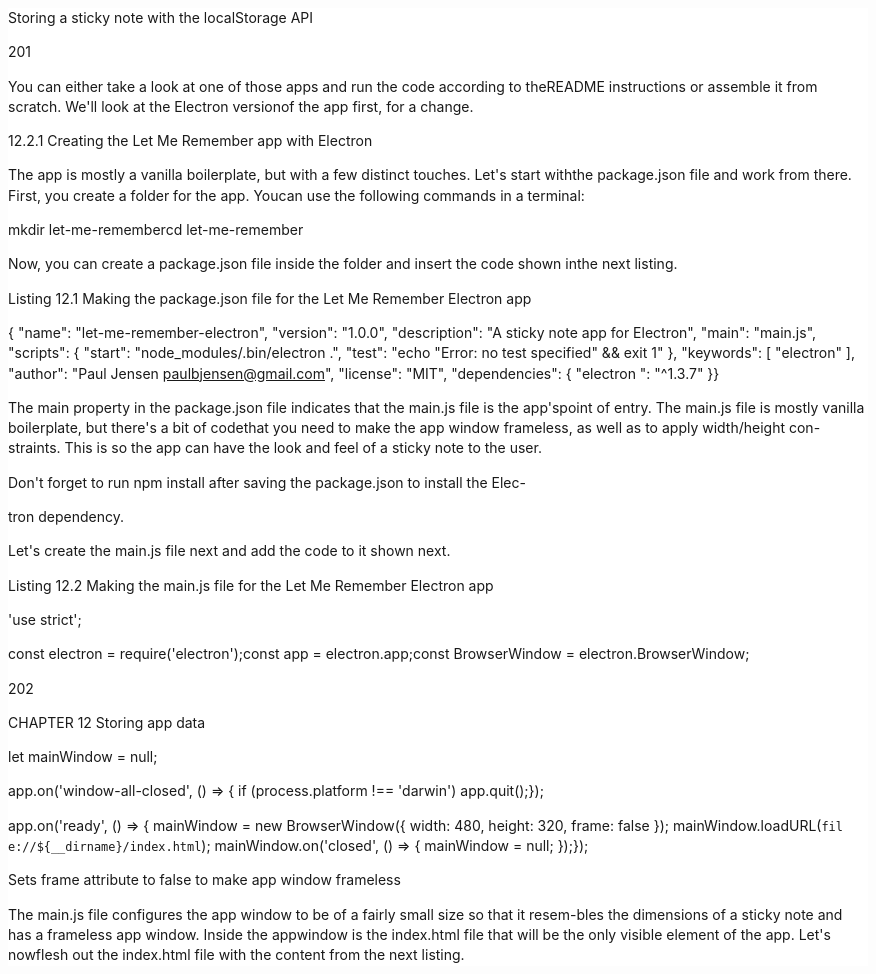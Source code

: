 Storing a sticky note with the localStorage API

201

You can either take a look at one of those apps and run the code according to theREADME instructions or assemble it from scratch. We'll look at the Electron versionof the app first, for a change.

12.2.1 Creating the Let Me Remember app with Electron

The app is mostly a vanilla boilerplate, but with a few distinct touches. Let's start withthe package.json file and work from there. First, you create a folder for the app. Youcan use the following commands in a terminal:

mkdir let-me-remembercd let-me-remember

Now, you can create a package.json file inside the folder and insert the code shown inthe next listing.

Listing 12.1 Making the package.json file for the Let Me Remember Electron app

{ "name": "let-me-remember-electron", "version": "1.0.0", "description": "A sticky note app for Electron", "main": "main.js", "scripts": { "start": "node_modules/.bin/electron .", "test": "echo \"Error: no test specified\" && exit 1" }, "keywords": [ "electron" ], "author": "Paul Jensen <paulbjensen@gmail.com>", "license": "MIT", "dependencies": { "electron ": "^1.3.7" }}

The main property in the package.json file indicates that the main.js file is the app'spoint of entry. The main.js file is mostly vanilla boilerplate, but there's a bit of codethat you need to make the app window frameless, as well as to apply width/height con-straints. This is so the app can have the look and feel of a sticky note to the user.

Don't forget to run npm install after saving the package.json to install the Elec-

tron dependency.

Let's create the main.js file next and add the code to it shown next.

Listing 12.2 Making the main.js file for the Let Me Remember Electron app

'use strict';

const electron = require('electron');const app = electron.app;const BrowserWindow = electron.BrowserWindow;

202

CHAPTER 12 Storing app data

let mainWindow = null;

app.on('window-all-closed', () => { if (process.platform !== 'darwin') app.quit();});

app.on('ready', () => { mainWindow = new BrowserWindow({ width: 480, height: 320, frame: false       }); mainWindow.loadURL(`file://${__dirname}/index.html`); mainWindow.on('closed', () => { mainWindow = null; });});

Sets frame attribute to false to make app window frameless

The main.js file configures the app window to be of a fairly small size so that it resem-bles the dimensions of a sticky note and has a frameless app window. Inside the appwindow is the index.html file that will be the only visible element of the app. Let's nowflesh out the index.html file with the content from the next listing.
